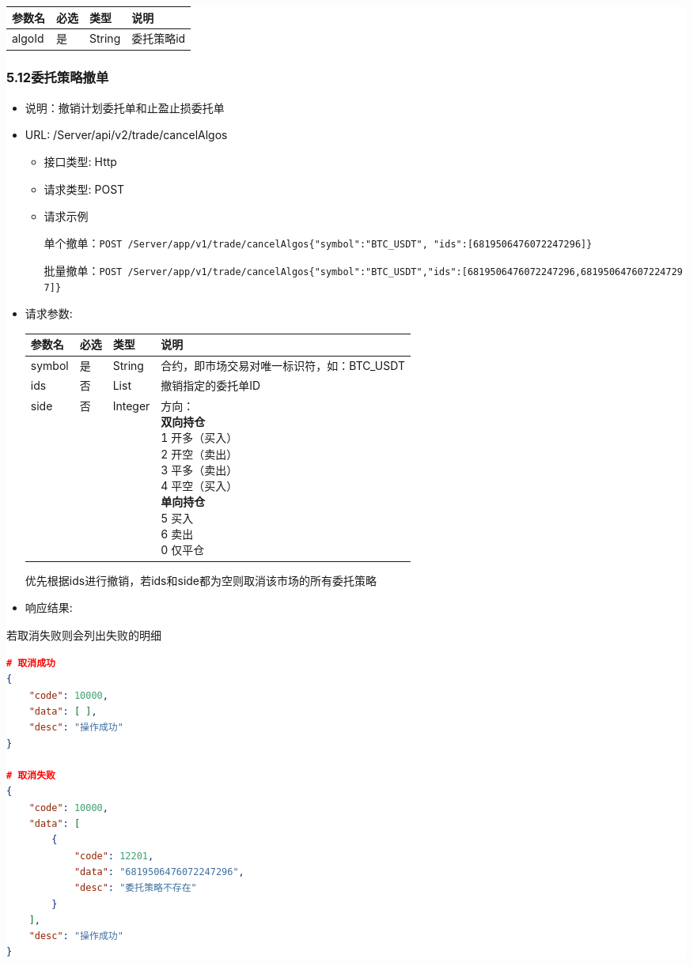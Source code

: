 | 参数名 | 必选 | 类型   | 说明       |
| :----- | :--- | :----- | :--------- |
| algoId | 是   | String | 委托策略id |



### 5.12委托策略撤单

- 说明：撤销计划委托单和止盈止损委托单

- URL: /Server/api/v2/trade/cancelAlgos

    - 接口类型: Http

    - 请求类型: POST

    - 请求示例

      单个撤单：`POST /Server/app/v1/trade/cancelAlgos{"symbol":"BTC_USDT", "ids":[6819506476072247296]}`

      批量撤单：`POST /Server/app/v1/trade/cancelAlgos{"symbol":"BTC_USDT","ids":[6819506476072247296,6819506476072247297]}`


- 请求参数:

  | 参数名 | 必选 | 类型         | 说明                                                         |
    | :----- | :--- | :----------- | :----------------------------------------------------------- |
  | symbol | 是   | String       | 合约，即市场交易对唯一标识符，如：BTC_USDT                   |
  | ids    | 否   | List<String> | 撤销指定的委托单ID                                           |
  | side   | 否   | Integer      | 方向：<br/>**双向持仓**<br/>1 开多（买入）<br/>2 开空（卖出）<br/>3 平多（卖出）<br/>4 平空（买入）<br/>**单向持仓**<br/>5 买入<br/>6 卖出<br/>0 仅平仓 |

  优先根据ids进行撤销，若ids和side都为空则取消该市场的所有委托策略


- 响应结果:

若取消失败则会列出失败的明细

```json
# 取消成功
{
    "code": 10000, 
    "data": [ ], 
    "desc": "操作成功"
}

# 取消失败
{
    "code": 10000, 
    "data": [
        {
            "code": 12201, 
            "data": "6819506476072247296", 
            "desc": "委托策略不存在"
        }
    ], 
    "desc": "操作成功"
}
```
